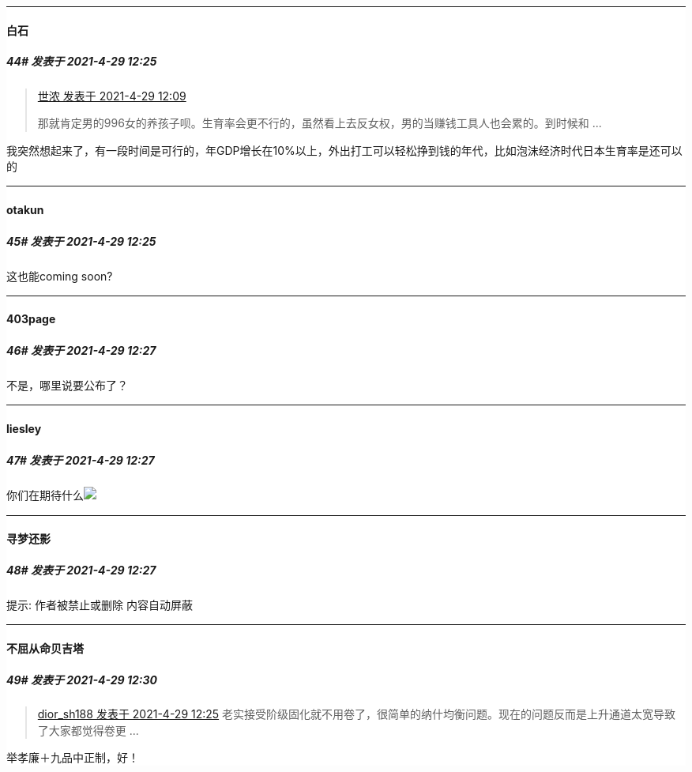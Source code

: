 
*****

####  白石  
##### 44#       发表于 2021-4-29 12:25


<blockquote><a href="httphttps://bbs.saraba1st.com/2b/forum.php?mod=redirect&amp;goto=findpost&amp;pid=51098110&amp;ptid=2001601" target="_blank">世浓 发表于 2021-4-29 12:09</a>

那就肯定男的996女的养孩子呗。生育率会更不行的，虽然看上去反女权，男的当赚钱工具人也会累的。到时候和 ...</blockquote>
我突然想起来了，有一段时间是可行的，年GDP增长在10%以上，外出打工可以轻松挣到钱的年代，比如泡沫经济时代日本生育率是还可以的


*****

####  otakun  
##### 45#       发表于 2021-4-29 12:25


这也能coming soon?


*****

####  403page  
##### 46#       发表于 2021-4-29 12:27


不是，哪里说要公布了？


*****

####  liesley  
##### 47#       发表于 2021-4-29 12:27


你们在期待什么<img src="https://static.saraba1st.com/image/smiley/face2017/037.png" referrerpolicy="no-referrer">


*****

####  寻梦还影  
##### 48#       发表于 2021-4-29 12:27

提示: 作者被禁止或删除 内容自动屏蔽


*****

####  不屈从命贝吉塔  
##### 49#       发表于 2021-4-29 12:30


<blockquote><a href="httphttps://bbs.saraba1st.com/2b/forum.php?mod=redirect&amp;goto=findpost&amp;pid=51098309&amp;ptid=2001601" target="_blank">dior_sh188 发表于 2021-4-29 12:25</a>
老实接受阶级固化就不用卷了，很简单的纳什均衡问题。现在的问题反而是上升通道太宽导致了大家都觉得卷更 ...</blockquote>
举孝廉＋九品中正制，好！
